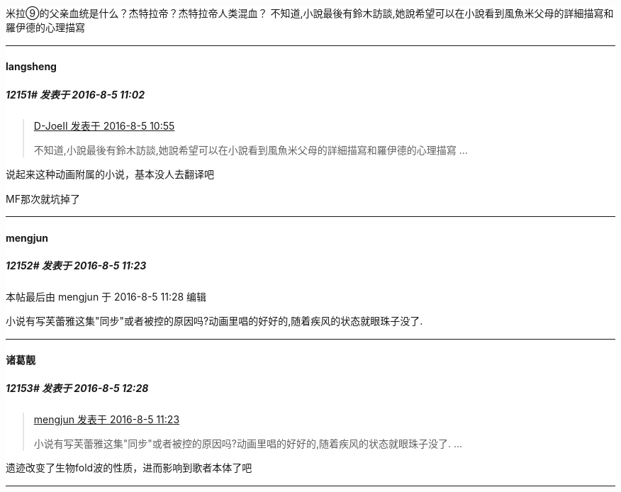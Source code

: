 米拉⑨的父亲血统是什么？杰特拉帝？杰特拉帝人类混血？</blockquote>
不知道,小說最後有鈴木訪談,她說希望可以在小說看到風魚米父母的詳細描寫和羅伊德的心理描寫







-----

####  langsheng  
##### 12151#       发表于 2016-8-5 11:02



<blockquote><a href="httphttps://bbs.saraba1st.com/2b/forum.php?mod=redirect&amp;goto=findpost&amp;pid=33174272&amp;ptid=1066605" target="_blank">D-JoeII 发表于 2016-8-5 10:55</a>

不知道,小說最後有鈴木訪談,她說希望可以在小說看到風魚米父母的詳細描寫和羅伊德的心理描寫 ...</blockquote>
说起来这种动画附属的小说，基本没人去翻译吧

MF那次就坑掉了







-----

####  mengjun  
##### 12152#       发表于 2016-8-5 11:23



 本帖最后由 mengjun 于 2016-8-5 11:28 编辑 

小说有写芙蕾雅这集"同步"或者被控的原因吗?动画里唱的好好的,随着疾风的状态就眼珠子没了.







-----

####  诸葛靓  
##### 12153#       发表于 2016-8-5 12:28



<blockquote><a href="httphttps://bbs.saraba1st.com/2b/forum.php?mod=redirect&amp;goto=findpost&amp;pid=33174616&amp;ptid=1066605" target="_blank">mengjun 发表于 2016-8-5 11:23</a>

小说有写芙蕾雅这集"同步"或者被控的原因吗?动画里唱的好好的,随着疾风的状态就眼珠子没了. ...</blockquote>
遗迹改变了生物fold波的性质，进而影响到歌者本体了吧







-----
